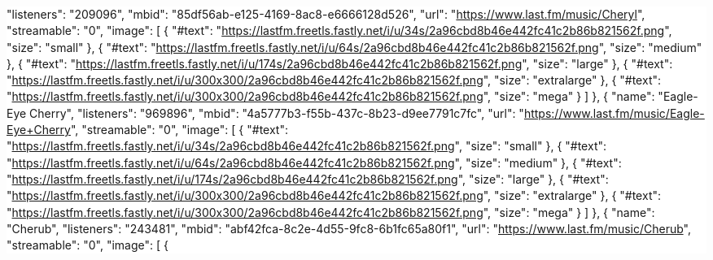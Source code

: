 "listeners": "209096",
"mbid": "85df56ab-e125-4169-8ac8-e6666128d526",
"url": "https://www.last.fm/music/Cheryl",
"streamable": "0",
"image": [
{
"#text": "https://lastfm.freetls.fastly.net/i/u/34s/2a96cbd8b46e442fc41c2b86b821562f.png",
"size": "small"
},
{
"#text": "https://lastfm.freetls.fastly.net/i/u/64s/2a96cbd8b46e442fc41c2b86b821562f.png",
"size": "medium"
},
{
"#text": "https://lastfm.freetls.fastly.net/i/u/174s/2a96cbd8b46e442fc41c2b86b821562f.png",
"size": "large"
},
{
"#text": "https://lastfm.freetls.fastly.net/i/u/300x300/2a96cbd8b46e442fc41c2b86b821562f.png",
"size": "extralarge"
},
{
"#text": "https://lastfm.freetls.fastly.net/i/u/300x300/2a96cbd8b46e442fc41c2b86b821562f.png",
"size": "mega"
}
]
},
{
"name": "Eagle-Eye Cherry",
"listeners": "969896",
"mbid": "4a5777b3-f55b-437c-8b23-d9ee7791c7fc",
"url": "https://www.last.fm/music/Eagle-Eye+Cherry",
"streamable": "0",
"image": [
{
"#text": "https://lastfm.freetls.fastly.net/i/u/34s/2a96cbd8b46e442fc41c2b86b821562f.png",
"size": "small"
},
{
"#text": "https://lastfm.freetls.fastly.net/i/u/64s/2a96cbd8b46e442fc41c2b86b821562f.png",
"size": "medium"
},
{
"#text": "https://lastfm.freetls.fastly.net/i/u/174s/2a96cbd8b46e442fc41c2b86b821562f.png",
"size": "large"
},
{
"#text": "https://lastfm.freetls.fastly.net/i/u/300x300/2a96cbd8b46e442fc41c2b86b821562f.png",
"size": "extralarge"
},
{
"#text": "https://lastfm.freetls.fastly.net/i/u/300x300/2a96cbd8b46e442fc41c2b86b821562f.png",
"size": "mega"
}
]
},
{
"name": "Cherub",
"listeners": "243481",
"mbid": "abf42fca-8c2e-4d55-9fc8-6b1fc65a80f1",
"url": "https://www.last.fm/music/Cherub",
"streamable": "0",
"image": [
{